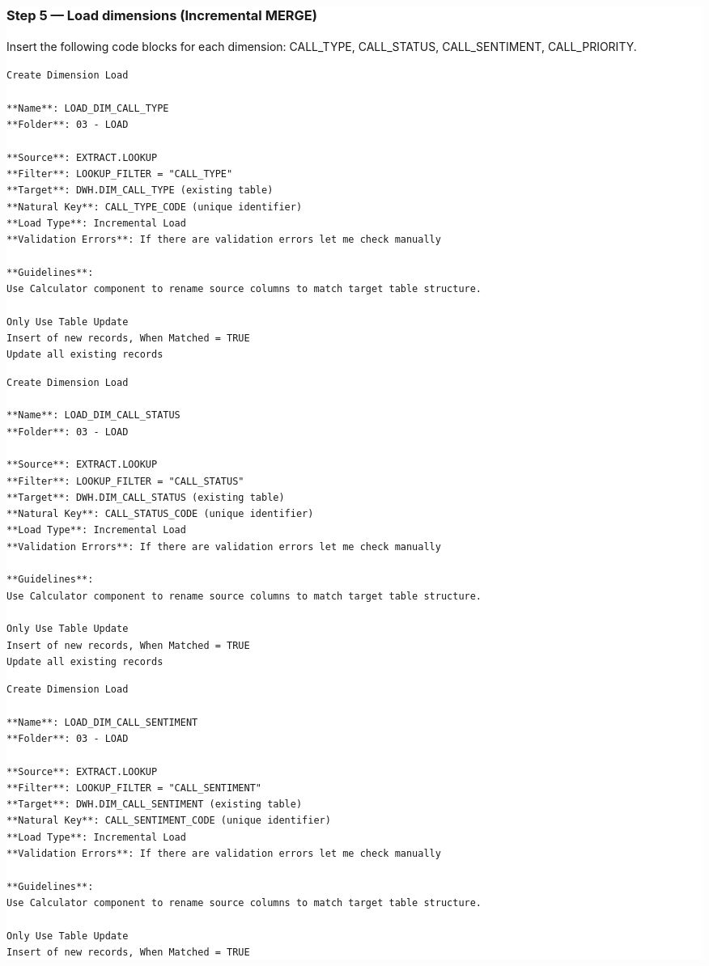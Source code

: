 ### Step 5 — Load dimensions (Incremental MERGE)

Insert the following code blocks for each dimension: CALL_TYPE, CALL_STATUS, CALL_SENTIMENT, CALL_PRIORITY.

```plaintext
Create Dimension Load

**Name**: LOAD_DIM_CALL_TYPE
**Folder**: 03 - LOAD

**Source**: EXTRACT.LOOKUP
**Filter**: LOOKUP_FILTER = "CALL_TYPE"
**Target**: DWH.DIM_CALL_TYPE (existing table)
**Natural Key**: CALL_TYPE_CODE (unique identifier)
**Load Type**: Incremental Load
**Validation Errors**: If there are validation errors let me check manually

**Guidelines**:
Use Calculator component to rename source columns to match target table structure.

Only Use Table Update
Insert of new records, When Matched = TRUE
Update all existing records
```


```plaintext
Create Dimension Load

**Name**: LOAD_DIM_CALL_STATUS
**Folder**: 03 - LOAD

**Source**: EXTRACT.LOOKUP
**Filter**: LOOKUP_FILTER = "CALL_STATUS"
**Target**: DWH.DIM_CALL_STATUS (existing table)
**Natural Key**: CALL_STATUS_CODE (unique identifier)
**Load Type**: Incremental Load
**Validation Errors**: If there are validation errors let me check manually

**Guidelines**:
Use Calculator component to rename source columns to match target table structure.

Only Use Table Update
Insert of new records, When Matched = TRUE
Update all existing records
```


```plaintext
Create Dimension Load

**Name**: LOAD_DIM_CALL_SENTIMENT
**Folder**: 03 - LOAD

**Source**: EXTRACT.LOOKUP
**Filter**: LOOKUP_FILTER = "CALL_SENTIMENT"
**Target**: DWH.DIM_CALL_SENTIMENT (existing table)
**Natural Key**: CALL_SENTIMENT_CODE (unique identifier)
**Load Type**: Incremental Load
**Validation Errors**: If there are validation errors let me check manually

**Guidelines**:
Use Calculator component to rename source columns to match target table structure.

Only Use Table Update
Insert of new records, When Matched = TRUE
```